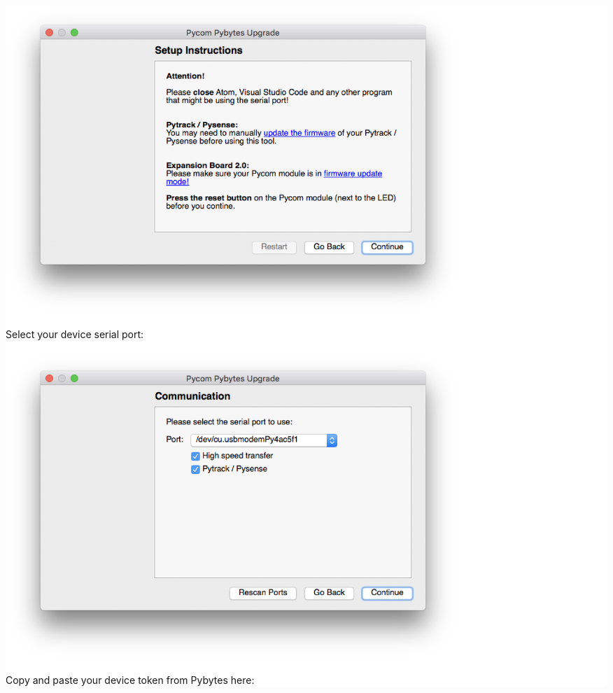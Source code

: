<p><img src ="../../img/pybytes/firmware-updater/2.png" width="650"></p>
Select your device serial port:
<p><img src ="../../img/pybytes/firmware-updater/3.png" width="650"></p>
Copy and paste your device token from Pybytes here:
